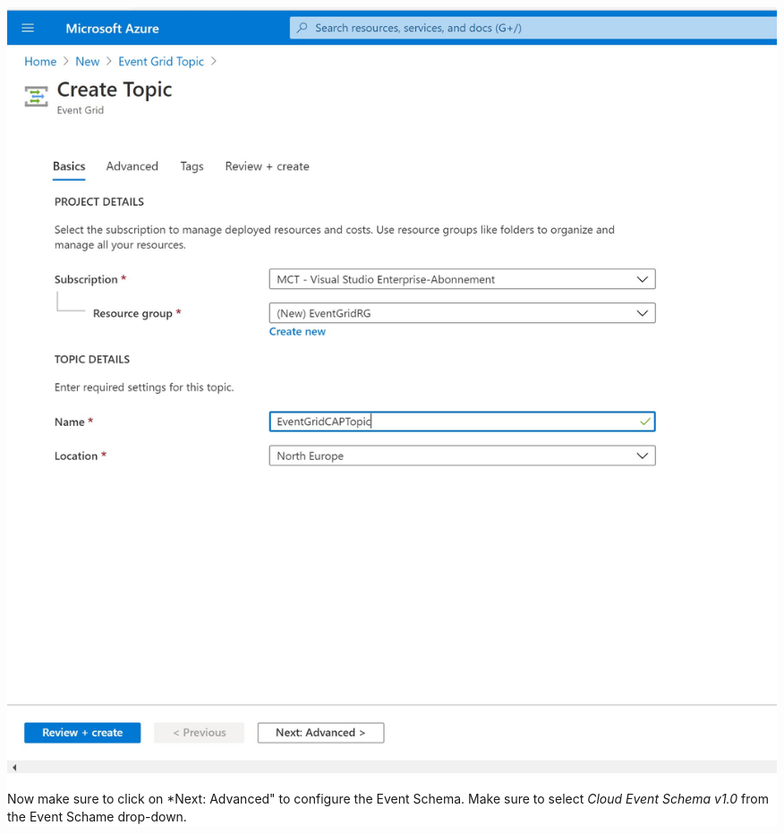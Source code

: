 ![TopicName](Images/EventGridTopic.jpg)

Now make sure to click on *Next: Advanced" to configure the Event Schema. Make sure to select *Cloud Event Schema v1.0* from the Event Schame drop-down. 